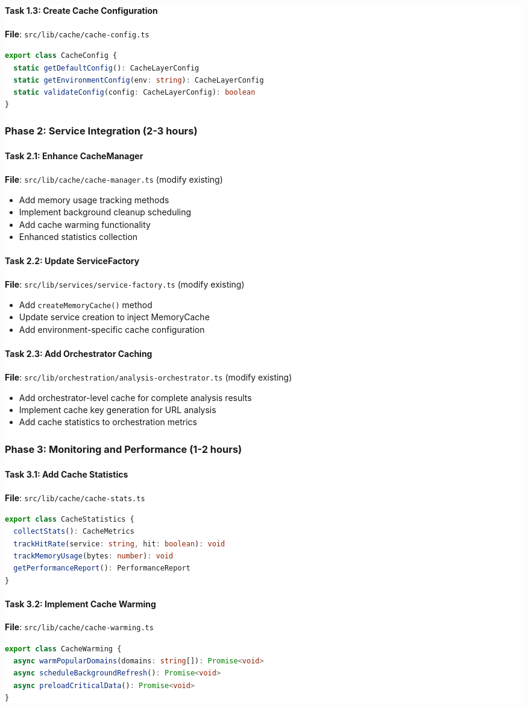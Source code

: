 #### Task 1.3: Create Cache Configuration
**File**: `src/lib/cache/cache-config.ts`
```typescript
export class CacheConfig {
  static getDefaultConfig(): CacheLayerConfig
  static getEnvironmentConfig(env: string): CacheLayerConfig
  static validateConfig(config: CacheLayerConfig): boolean
}
```

### Phase 2: Service Integration (2-3 hours)

#### Task 2.1: Enhance CacheManager
**File**: `src/lib/cache/cache-manager.ts` (modify existing)
- Add memory usage tracking methods
- Implement background cleanup scheduling
- Add cache warming functionality
- Enhanced statistics collection

#### Task 2.2: Update ServiceFactory
**File**: `src/lib/services/service-factory.ts` (modify existing)
- Add `createMemoryCache()` method
- Update service creation to inject MemoryCache
- Add environment-specific cache configuration

#### Task 2.3: Add Orchestrator Caching
**File**: `src/lib/orchestration/analysis-orchestrator.ts` (modify existing)
- Add orchestrator-level cache for complete analysis results
- Implement cache key generation for URL analysis
- Add cache statistics to orchestration metrics

### Phase 3: Monitoring and Performance (1-2 hours)

#### Task 3.1: Add Cache Statistics
**File**: `src/lib/cache/cache-stats.ts`
```typescript
export class CacheStatistics {
  collectStats(): CacheMetrics
  trackHitRate(service: string, hit: boolean): void
  trackMemoryUsage(bytes: number): void
  getPerformanceReport(): PerformanceReport
}
```

#### Task 3.2: Implement Cache Warming
**File**: `src/lib/cache/cache-warming.ts`
```typescript
export class CacheWarming {
  async warmPopularDomains(domains: string[]): Promise<void>
  async scheduleBackgroundRefresh(): Promise<void>
  async preloadCriticalData(): Promise<void>
}
```
